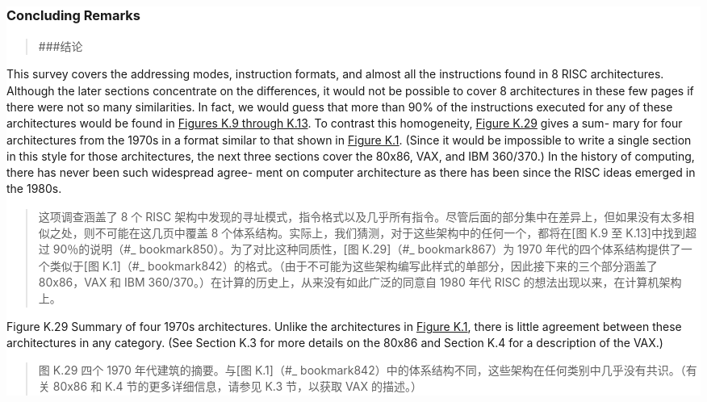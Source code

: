 ### Concluding Remarks

> ###结论

This survey covers the addressing modes, instruction formats, and almost all the instructions found in 8 RISC architectures. Although the later sections concentrate on the differences, it would not be possible to cover 8 architectures in these few pages if there were not so many similarities. In fact, we would guess that more than 90% of the instructions executed for any of these architectures would be found in [Figures K.9 through K.13](#_bookmark850). To contrast this homogeneity, [Figure K.29](#_bookmark867) gives a sum- mary for four architectures from the 1970s in a format similar to that shown in [Figure K.1](#_bookmark842). (Since it would be impossible to write a single section in this style for those architectures, the next three sections cover the 80x86, VAX, and IBM 360/370.) In the history of computing, there has never been such widespread agree- ment on computer architecture as there has been since the RISC ideas emerged in the 1980s.

> 这项调查涵盖了 8 个 RISC 架构中发现的寻址模式，指令格式以及几乎所有指令。尽管后面的部分集中在差异上，但如果没有太多相似之处，则不可能在这几页中覆盖 8 个体系结构。实际上，我们猜测，对于这些架构中的任何一个，都将在[图 K.9 至 K.13]中找到超过 90％的说明（#_ bookmark850）。为了对比这种同质性，[图 K.29]（#_ bookmark867）为 1970 年代的四个体系结构提供了一个类似于[图 K.1]（#_ bookmark842）的格式。（由于不可能为这些架构编写此样式的单部分，因此接下来的三个部分涵盖了 80x86，VAX 和 IBM 360/370。）在计算的历史上，从来没有如此广泛的同意自 1980 年代 RISC 的想法出现以来，在计算机架构上。

Figure K.29 Summary of four 1970s architectures. Unlike the architectures in [Figure K.1](#_bookmark842), there is little agreement between these architectures in any category. (See Section K.3 for more details on the 80x86 and Section K.4 for a description of the VAX.)

> 图 K.29 四个 1970 年代建筑的摘要。与[图 K.1]（#_ bookmark842）中的体系结构不同，这些架构在任何类别中几乎没有共识。（有关 80x86 和 K.4 节的更多详细信息，请参见 K.3 节，以获取 VAX 的描述。）
